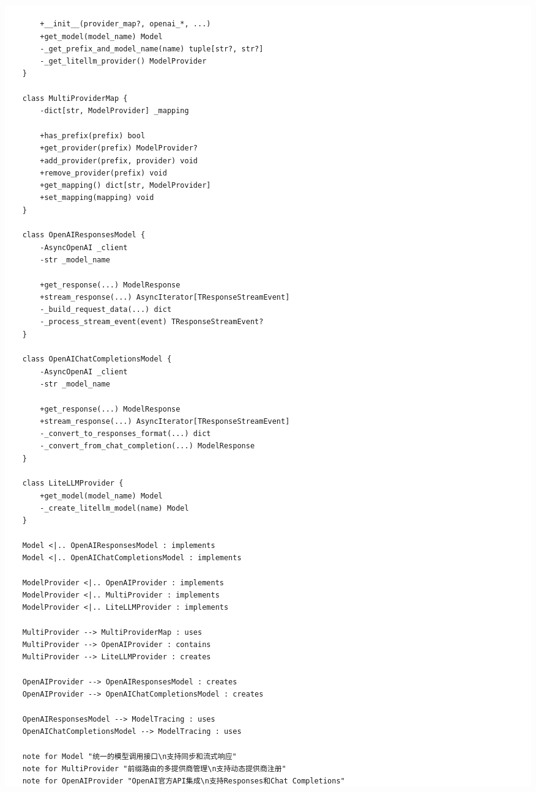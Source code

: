 ```mermaid
        
        +__init__(provider_map?, openai_*, ...)
        +get_model(model_name) Model
        -_get_prefix_and_model_name(name) tuple[str?, str?]
        -_get_litellm_provider() ModelProvider
    }
    
    class MultiProviderMap {
        -dict[str, ModelProvider] _mapping
        
        +has_prefix(prefix) bool
        +get_provider(prefix) ModelProvider?
        +add_provider(prefix, provider) void
        +remove_provider(prefix) void
        +get_mapping() dict[str, ModelProvider]
        +set_mapping(mapping) void
    }
    
    class OpenAIResponsesModel {
        -AsyncOpenAI _client
        -str _model_name
        
        +get_response(...) ModelResponse
        +stream_response(...) AsyncIterator[TResponseStreamEvent]
        -_build_request_data(...) dict
        -_process_stream_event(event) TResponseStreamEvent?
    }
    
    class OpenAIChatCompletionsModel {
        -AsyncOpenAI _client
        -str _model_name
        
        +get_response(...) ModelResponse
        +stream_response(...) AsyncIterator[TResponseStreamEvent]
        -_convert_to_responses_format(...) dict
        -_convert_from_chat_completion(...) ModelResponse
    }
    
    class LiteLLMProvider {
        +get_model(model_name) Model
        -_create_litellm_model(name) Model
    }
    
    Model <|.. OpenAIResponsesModel : implements
    Model <|.. OpenAIChatCompletionsModel : implements
    
    ModelProvider <|.. OpenAIProvider : implements
    ModelProvider <|.. MultiProvider : implements
    ModelProvider <|.. LiteLLMProvider : implements
    
    MultiProvider --> MultiProviderMap : uses
    MultiProvider --> OpenAIProvider : contains
    MultiProvider --> LiteLLMProvider : creates
    
    OpenAIProvider --> OpenAIResponsesModel : creates
    OpenAIProvider --> OpenAIChatCompletionsModel : creates
    
    OpenAIResponsesModel --> ModelTracing : uses
    OpenAIChatCompletionsModel --> ModelTracing : uses
    
    note for Model "统一的模型调用接口\n支持同步和流式响应"
    note for MultiProvider "前缀路由的多提供商管理\n支持动态提供商注册"
    note for OpenAIProvider "OpenAI官方API集成\n支持Responses和Chat Completions"
```